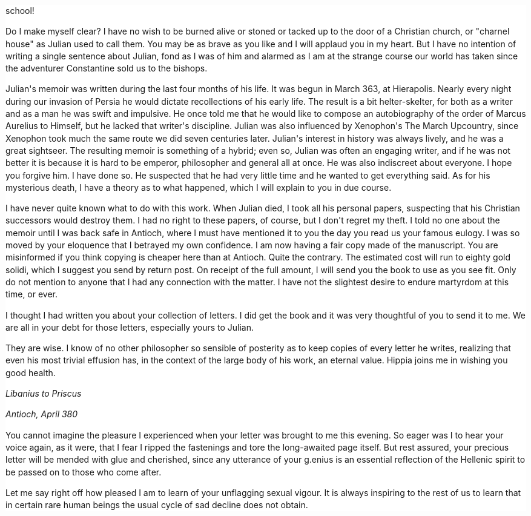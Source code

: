 school\!

Do I make myself clear? I have no wish to be burned alive or stoned or tacked up to the door of a Christian church, or "charnel house" as Julian used to call them. You may be as brave as you like and I will applaud you in my heart. But I have no intention of writing a single sentence about Julian, fond as I was of him and alarmed as I am at the strange course our world has taken since the adventurer Constantine sold us to the bishops.

Julian's memoir was written during the last four months of his life. It was begun in March 363, at Hierapolis. Nearly every night during our invasion of Persia he would dictate recollections of his early life. The result is a bit helter-skelter, for both as a writer and as a man he was swift and impulsive. He once told me that he would like to compose an autobiography of the order of Marcus Aurelius to Himself, but he lacked that writer's discipline. Julian was also influenced by Xenophon's The March Upcountry, since Xenophon took much the same route we did seven centuries later. Julian's interest in history was always lively, and he was a great sightseer. The resulting memoir is something of a hybrid; even so, Julian was often an engaging writer, and if he was not better it is because it is hard to be emperor, philosopher and general all at once. He was also indiscreet about everyone. I hope you forgive him. I have done so. He suspected that he had very little time and he wanted to get everything said. As for his mysterious death, I have a theory as to what happened, which I will explain to you in due course.

I have never quite known what to do with this work. When Julian died, I took all his personal papers, suspecting that his Christian successors would destroy them. I had no right to these papers, of course, but I don't regret my theft. I told no one about the memoir until I was back safe in Antioch, where I must have mentioned it to you the day you read us your famous eulogy. I was so moved by your eloquence that I betrayed my own confidence. I am now having a fair copy made of the manuscript. You are misinformed if you think copying is cheaper here than at Antioch. Quite the contrary. The estimated cost will run to eighty gold solidi, which I suggest you send by return post. On receipt of the full amount, I will send you the book to use as you see fit. Only do not mention to anyone that I had any connection with the matter. I have not the slightest desire to endure martyrdom at this time, or ever.

I thought I had written you about your collection of letters. I did get the book and it was very thoughtful of you to send it to me. We are all in your debt for those letters, especially yours to Julian.

They are wise. I know of no other philosopher so sensible of posterity as to keep copies of every letter he writes, realizing that even his most trivial effusion has, in the context of the large body of his work, an eternal value. Hippia joins me in wishing you good health.



*Libanius to Priscus*

*Antioch, April 380*

You cannot imagine the pleasure I experienced when your letter was brought to me this evening. So eager was I to hear your voice again, as it were, that I fear I ripped the fastenings and tore the long-awaited page itself. But rest assured, your precious letter will be mended with glue and cherished, since any utterance of your g.enius is an essential reflection of the Hellenic spirit to be passed on to those who come after.

Let me say right off how pleased I am to learn of your unflagging sexual vigour. It is always inspiring to the rest of us to learn that in certain rare human beings the usual cycle of sad decline does not obtain.
